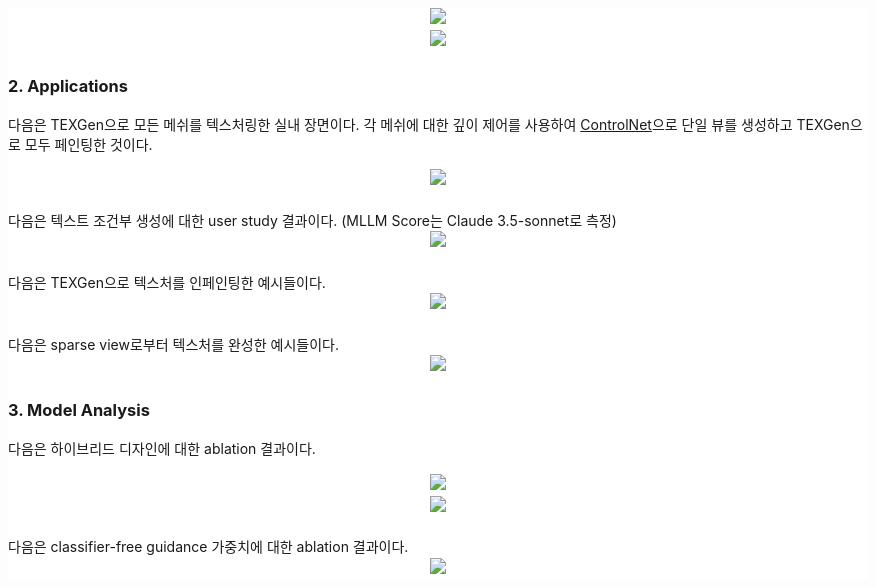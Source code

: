 <center><img src='{{"/assets/img/texgen/texgen-fig6.webp" | relative_url}}' width="100%"></center>
<span style="display: block; margin: 1px 0;"></span>
<center><img src='{{"/assets/img/texgen/texgen-table1.webp" | relative_url}}' width="50%"></center>

### 2. Applications
다음은 TEXGen으로 모든 메쉬를 텍스처링한 실내 장면이다. 각 메쉬에 대한 깊이 제어를 사용하여 [ControlNet](https://kimjy99.github.io/논문리뷰/controlnet)으로 단일 뷰를 생성하고 TEXGen으로 모두 페인팅한 것이다. 

<center><img src='{{"/assets/img/texgen/texgen-fig7.webp" | relative_url}}' width="100%"></center>
<br>
다음은 텍스트 조건부 생성에 대한 user study 결과이다. (MLLM Score는 Claude 3.5-sonnet로 측정)

<center><img src='{{"/assets/img/texgen/texgen-table2.webp" | relative_url}}' width="47%"></center>
<br>
다음은 TEXGen으로 텍스처를 인페인팅한 예시들이다.

<center><img src='{{"/assets/img/texgen/texgen-fig8.webp" | relative_url}}' width="70%"></center>
<br>
다음은 sparse view로부터 텍스처를 완성한 예시들이다. 

<center><img src='{{"/assets/img/texgen/texgen-fig9.webp" | relative_url}}' width="70%"></center>

### 3. Model Analysis
다음은 하이브리드 디자인에 대한 ablation 결과이다. 

<center><img src='{{"/assets/img/texgen/texgen-fig10.webp" | relative_url}}' width="75%"></center>
<span style="display: block; margin: 1px 0;"></span>
<center><img src='{{"/assets/img/texgen/texgen-table3.webp" | relative_url}}' width="32%"></center>
<br>
다음은 classifier-free guidance 가중치에 대한 ablation 결과이다. 

<center><img src='{{"/assets/img/texgen/texgen-table4.webp" | relative_url}}' width="48%"></center>